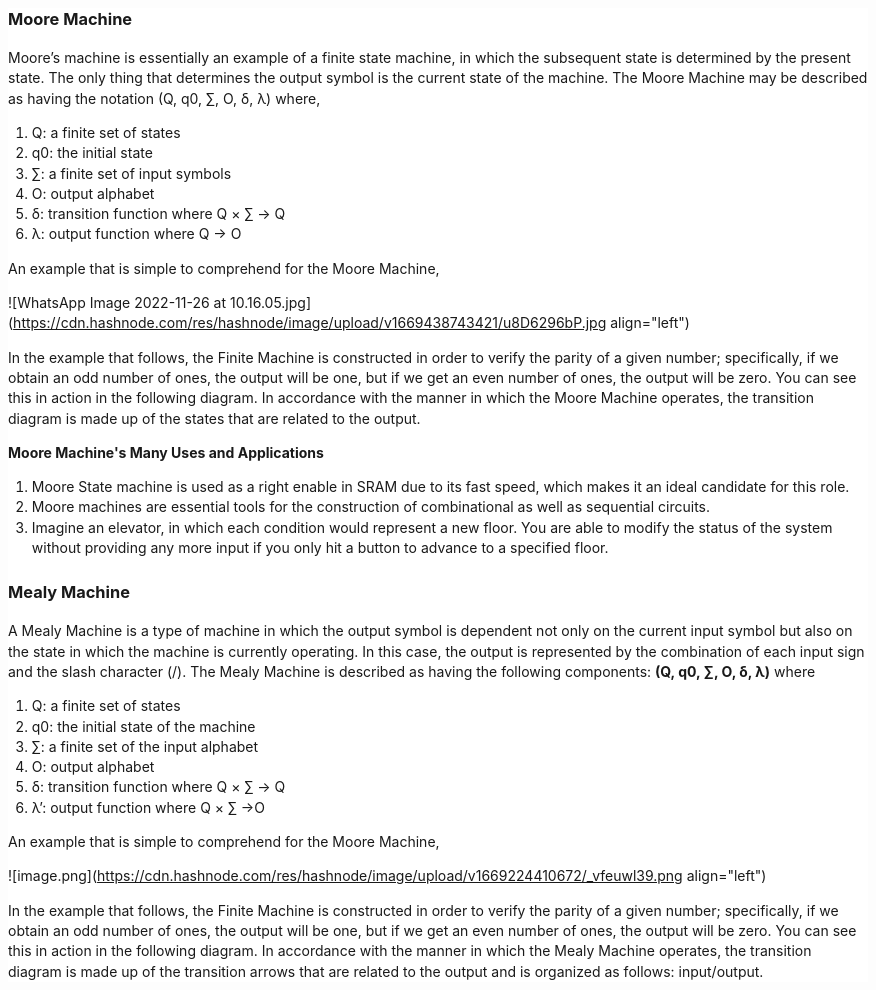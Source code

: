 ### Moore Machine
Moore’s machine is essentially an example of a finite state machine, in which the subsequent state is determined by the present state. The only thing that determines the output symbol is the current state of the machine. The Moore Machine may be described as having the notation (Q, q0, ∑, O, δ, λ) where,

1. Q: a finite set of states
2. q0: the initial state
3. ∑: a finite set of input symbols
4. O: output alphabet
5. δ: transition function where Q × ∑ → Q
6. λ: output function where Q → O

An example that is simple to comprehend for the Moore Machine,
 

![WhatsApp Image 2022-11-26 at 10.16.05.jpg](https://cdn.hashnode.com/res/hashnode/image/upload/v1669438743421/u8D6296bP.jpg align="left")

In the example that follows, the Finite Machine is constructed in order to verify the parity of a given number; specifically, if we obtain an odd number of ones, the output will be one, but if we get an even number of ones, the output will be zero. You can see this in action in the following diagram. In accordance with the manner in which the Moore Machine operates, the transition diagram is made up of the states that are related to the output.

**Moore Machine's Many Uses and Applications**
1. Moore State machine is used as a right enable in SRAM due to its fast speed, which makes it an ideal candidate for this role.
2. Moore machines are essential tools for the construction of combinational as well as sequential circuits.
3. Imagine an elevator, in which each condition would represent a new floor. You are able to modify the status of the system without providing any more input if you only hit a button to advance to a specified floor.

### Mealy Machine
A Mealy Machine is a type of machine in which the output symbol is dependent not only on the current input symbol but also on the state in which the machine is currently operating. In this case, the output is represented by the combination of each input sign and the slash character (/). The Mealy Machine is described as having the following components: **(Q, q0, ∑, O, δ, λ)** where

1.	Q: a finite set of states
2.	q0: the initial state of the machine
3.	∑: a finite set of the input alphabet
4.	O: output alphabet
5.	δ: transition function where Q × ∑ → Q
6.	λ’: output function where Q × ∑ →O

An example that is simple to comprehend for the Moore Machine,

![image.png](https://cdn.hashnode.com/res/hashnode/image/upload/v1669224410672/_vfeuwl39.png align="left")

In the example that follows, the Finite Machine is constructed in order to verify the parity of a given number; specifically, if we obtain an odd number of ones, the output will be one, but if we get an even number of ones, the output will be zero. You can see this in action in the following diagram. In accordance with the manner in which the Mealy Machine operates, the transition diagram is made up of the transition arrows that are related to the output and is organized as follows: input/output.
 
